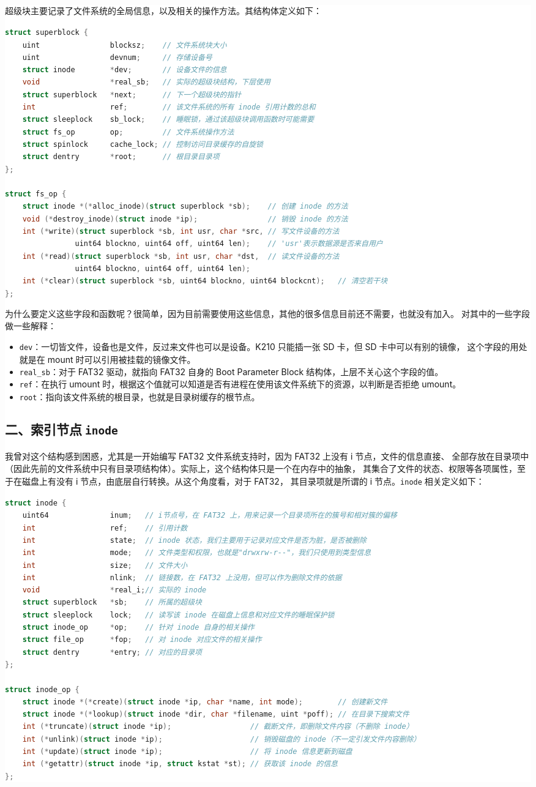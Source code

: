 超级块主要记录了文件系统的全局信息，以及相关的操作方法。其结构体定义如下：
```C
struct superblock {
	uint				blocksz;    // 文件系统块大小
	uint				devnum;     // 存储设备号
	struct inode		*dev;       // 设备文件的信息
	void				*real_sb;   // 实际的超级块结构，下层使用
	struct superblock	*next;      // 下一个超级块的指针
	int					ref;		// 该文件系统的所有 inode 引用计数的总和
	struct sleeplock	sb_lock;    // 睡眠锁，通过该超级块调用函数时可能需要
	struct fs_op		op;         // 文件系统操作方法
	struct spinlock		cache_lock; // 控制访问目录缓存的自旋锁
	struct dentry		*root;      // 根目录目录项
};

struct fs_op {
	struct inode *(*alloc_inode)(struct superblock *sb);    // 创建 inode 的方法
	void (*destroy_inode)(struct inode *ip);                // 销毁 inode 的方法
	int (*write)(struct superblock *sb, int usr, char *src, // 写文件设备的方法
                uint64 blockno, uint64 off, uint64 len);    // 'usr'表示数据源是否来自用户
	int (*read)(struct superblock *sb, int usr, char *dst,  // 读文件设备的方法
                uint64 blockno, uint64 off, uint64 len);
	int (*clear)(struct superblock *sb, uint64 blockno, uint64 blockcnt);   // 清空若干块
};
```
为什么要定义这些字段和函数呢？很简单，因为目前需要使用这些信息，其他的很多信息目前还不需要，也就没有加入。
对其中的一些字段做一些解释：
+ `dev`：一切皆文件，设备也是文件，反过来文件也可以是设备。K210 只能插一张 SD 卡，但 SD 卡中可以有别的镜像，
这个字段的用处就是在 mount 时可以引用被挂载的镜像文件。
+ `real_sb`：对于 FAT32 驱动，就指向 FAT32 自身的 Boot Parameter Block 结构体，上层不关心这个字段的值。
+ `ref`：在执行 umount 时，根据这个值就可以知道是否有进程在使用该文件系统下的资源，以判断是否拒绝 umount。
+ `root`：指向该文件系统的根目录，也就是目录树缓存的根节点。

## 二、索引节点 `inode`

我曾对这个结构感到困惑，尤其是一开始编写 FAT32 文件系统支持时，因为 FAT32 上没有 i 节点，文件的信息直接、
全部存放在目录项中（因此先前的文件系统中只有目录项结构体）。实际上，这个结构体只是一个在内存中的抽象，
其集合了文件的状态、权限等各项属性，至于在磁盘上有没有 i 节点，由底层自行转换。从这个角度看，对于 FAT32，
其目录项就是所谓的 i 节点。`inode` 相关定义如下：
```C
struct inode {
	uint64				inum;   // i节点号，在 FAT32 上，用来记录一个目录项所在的簇号和相对簇的偏移
	int					ref;    // 引用计数
	int					state;  // inode 状态，我们主要用于记录对应文件是否为脏，是否被删除
	int					mode;   // 文件类型和权限，也就是"drwxrw-r--"，我们只使用到类型信息
	int					size;   // 文件大小
	int					nlink;	// 链接数，在 FAT32 上没用，但可以作为删除文件的依据
	void				*real_i;// 实际的 inode
	struct superblock	*sb;    // 所属的超级块
	struct sleeplock	lock;   // 读写该 inode 在磁盘上信息和对应文件的睡眠保护锁
	struct inode_op		*op;    // 针对 inode 自身的相关操作
	struct file_op		*fop;   // 对 inode 对应文件的相关操作
	struct dentry		*entry; // 对应的目录项
};

struct inode_op {
	struct inode *(*create)(struct inode *ip, char *name, int mode);        // 创建新文件
	struct inode *(*lookup)(struct inode *dir, char *filename, uint *poff); // 在目录下搜索文件
	int (*truncate)(struct inode *ip);                  // 截断文件，即删除文件内容（不删除 inode）
	int (*unlink)(struct inode *ip);                    // 销毁磁盘的 inode（不一定引发文件内容删除）
	int (*update)(struct inode *ip);                    // 将 inode 信息更新到磁盘
	int (*getattr)(struct inode *ip, struct kstat *st); // 获取该 inode 的信息
};

```